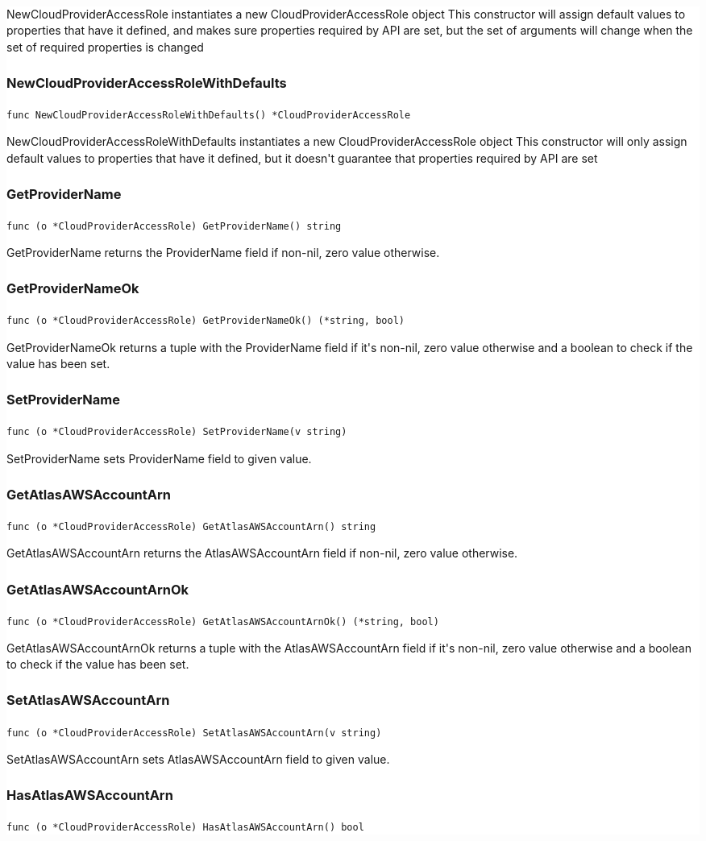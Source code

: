 NewCloudProviderAccessRole instantiates a new CloudProviderAccessRole object
This constructor will assign default values to properties that have it defined,
and makes sure properties required by API are set, but the set of arguments
will change when the set of required properties is changed

### NewCloudProviderAccessRoleWithDefaults

`func NewCloudProviderAccessRoleWithDefaults() *CloudProviderAccessRole`

NewCloudProviderAccessRoleWithDefaults instantiates a new CloudProviderAccessRole object
This constructor will only assign default values to properties that have it defined,
but it doesn't guarantee that properties required by API are set

### GetProviderName

`func (o *CloudProviderAccessRole) GetProviderName() string`

GetProviderName returns the ProviderName field if non-nil, zero value otherwise.

### GetProviderNameOk

`func (o *CloudProviderAccessRole) GetProviderNameOk() (*string, bool)`

GetProviderNameOk returns a tuple with the ProviderName field if it's non-nil, zero value otherwise
and a boolean to check if the value has been set.

### SetProviderName

`func (o *CloudProviderAccessRole) SetProviderName(v string)`

SetProviderName sets ProviderName field to given value.

### GetAtlasAWSAccountArn

`func (o *CloudProviderAccessRole) GetAtlasAWSAccountArn() string`

GetAtlasAWSAccountArn returns the AtlasAWSAccountArn field if non-nil, zero value otherwise.

### GetAtlasAWSAccountArnOk

`func (o *CloudProviderAccessRole) GetAtlasAWSAccountArnOk() (*string, bool)`

GetAtlasAWSAccountArnOk returns a tuple with the AtlasAWSAccountArn field if it's non-nil, zero value otherwise
and a boolean to check if the value has been set.

### SetAtlasAWSAccountArn

`func (o *CloudProviderAccessRole) SetAtlasAWSAccountArn(v string)`

SetAtlasAWSAccountArn sets AtlasAWSAccountArn field to given value.

### HasAtlasAWSAccountArn

`func (o *CloudProviderAccessRole) HasAtlasAWSAccountArn() bool`
